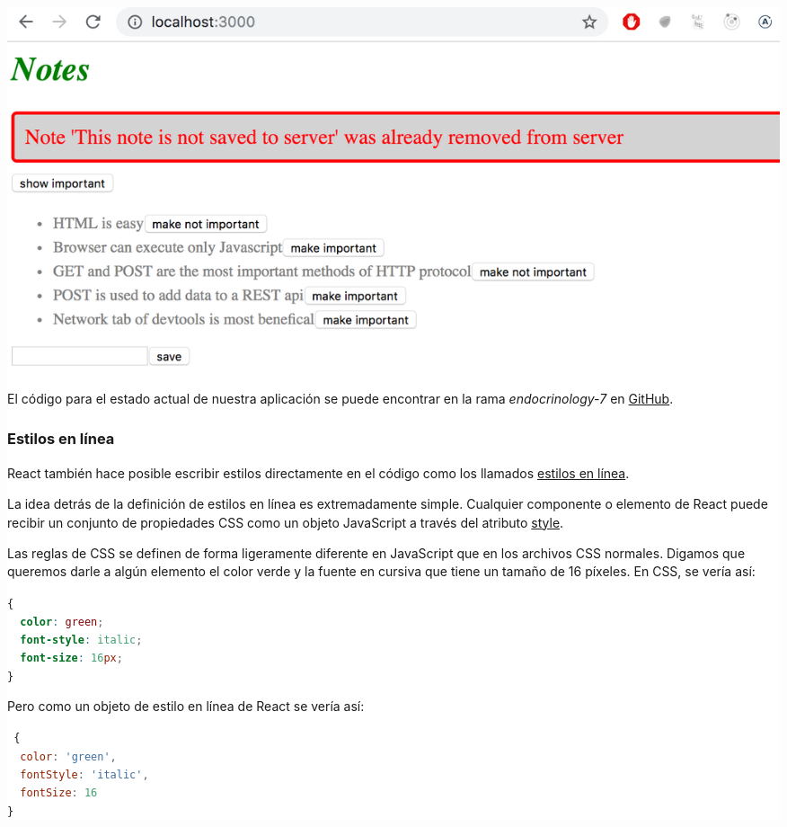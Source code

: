 ![error eliminando nota en la aplicación](../../images/2/26e.png)

El código para el estado actual de nuestra aplicación se puede encontrar en la rama <i>endocrinology-7</i> en [GitHub](https://github.com/CliniQuick-hy2020/endocrinology-notes-frontend/tree/endocrinology-7).

### Estilos en línea

React también hace posible escribir estilos directamente en el código como los llamados [estilos en línea](https://react-cn.github.io/react/tips/inline-styles.html).

La idea detrás de la definición de estilos en línea es extremadamente simple. Cualquier componente o elemento de React puede recibir un conjunto de propiedades CSS como un objeto JavaScript a través del atributo [style](https://es.react.dev/reference/react-dom/components/common#applying-css-styles).

Las reglas de CSS se definen de forma ligeramente diferente en JavaScript que en los archivos CSS normales. Digamos que queremos darle a algún elemento el color verde y la fuente en cursiva que tiene un tamaño de 16 píxeles. En CSS, se vería así:

```css
{
  color: green;
  font-style: italic;
  font-size: 16px;
}
```

Pero como un objeto de estilo en línea de React se vería así:

```js
 {
  color: 'green',
  fontStyle: 'italic',
  fontSize: 16
}
```
